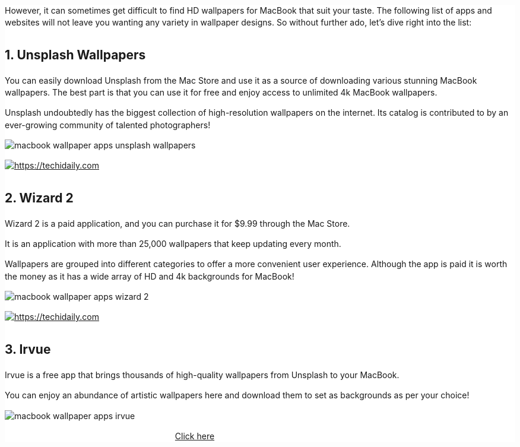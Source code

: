 However, it can sometimes get difficult to find HD wallpapers for MacBook that suit your taste. The following list of apps and websites will not leave you wanting any variety in wallpaper designs. So without further ado, let’s dive right into the list:

## 1\. Unsplash Wallpapers

You can easily download Unsplash from the Mac Store and use it as a source of downloading various stunning MacBook wallpapers. The best part is that you can use it for free and enjoy access to unlimited 4k MacBook wallpapers.

Unsplash undoubtedly has the biggest collection of high-resolution wallpapers on the internet. Its catalog is contributed to by an ever-growing community of talented photographers!

![macbook wallpaper apps unsplash wallpapers](https://images.wondershare.com/filmora/article-images/macbook-wallpaper-apps-unsplash-wallpapers.jpg)


<a href="https://ephamedtechinc.pxf.io/c/5597632/2137209/26400" target="_top" id="2137209">
  <img src="//a.impactradius-go.com/display-ad/26400-2137209" border="0" alt="https://techidaily.com" width="728" height="90"/>
</a>
<img height="0" width="0" src="https://ephamedtechinc.pxf.io/i/5597632/2137209/26400" style="position:absolute;visibility:hidden;" border="0" />

## 2\. Wizard 2

Wizard 2 is a paid application, and you can purchase it for $9.99 through the Mac Store.

It is an application with more than 25,000 wallpapers that keep updating every month.

Wallpapers are grouped into different categories to offer a more convenient user experience. Although the app is paid it is worth the money as it has a wide array of HD and 4k backgrounds for MacBook!

![macbook wallpaper apps wizard 2](https://images.wondershare.com/filmora/article-images/macbook-wallpaper-apps-wizard-2.jpg)


<a href="https://appsumo.8odi.net/c/5597632/2118325/7443" target="_top" id="2118325">
  <img src="//a.impactradius-go.com/display-ad/7443-2118325" border="0" alt="https://techidaily.com" width="728" height="90"/>
</a>
<img height="0" width="0" src="https://appsumo.8odi.net/i/5597632/2118325/7443" style="position:absolute;visibility:hidden;" border="0" />

## 3\. Irvue

Irvue is a free app that brings thousands of high-quality wallpapers from Unsplash to your MacBook.

You can enjoy an abundance of artistic wallpapers here and download them to set as backgrounds as per your choice!

![macbook wallpaper apps irvue](https://images.wondershare.com/filmora/article-images/macbook-wallpaper-apps-irvue.png)


<span id="1444782">
					<video width="1024" height="576" style="cursor:pointer"
           poster="//a.impactradius-go.com/display-clicktoplayimage/1444782.png"
           onclick="if(!this.playClicked){this.play();this.setAttribute('controls',true);this.playClicked=true;}">
	   <source src="//a.impactradius-go.com/display-ad/14559-1444782">
	   <img src="//a.impactradius-go.com/display-clicktoplayimage/1444782.png" style="border: none; height: 100%; width: 100%; object-fit: contain">
	</video>
	<div style="width:640px;text-align:center"><a href="javascript:window.open(decodeURIComponent('https%3A%2F%2Fpropmoneyinc.pxf.io%2Fc%2F5597632%2F1444782%2F14559'), '_blank');void(0);">Click here</a></div>
</span>
<img height="0" width="0" src="https://imp.pxf.io/i/5597632/1444782/14559" style="position:absolute;visibility:hidden;" border="0" />
